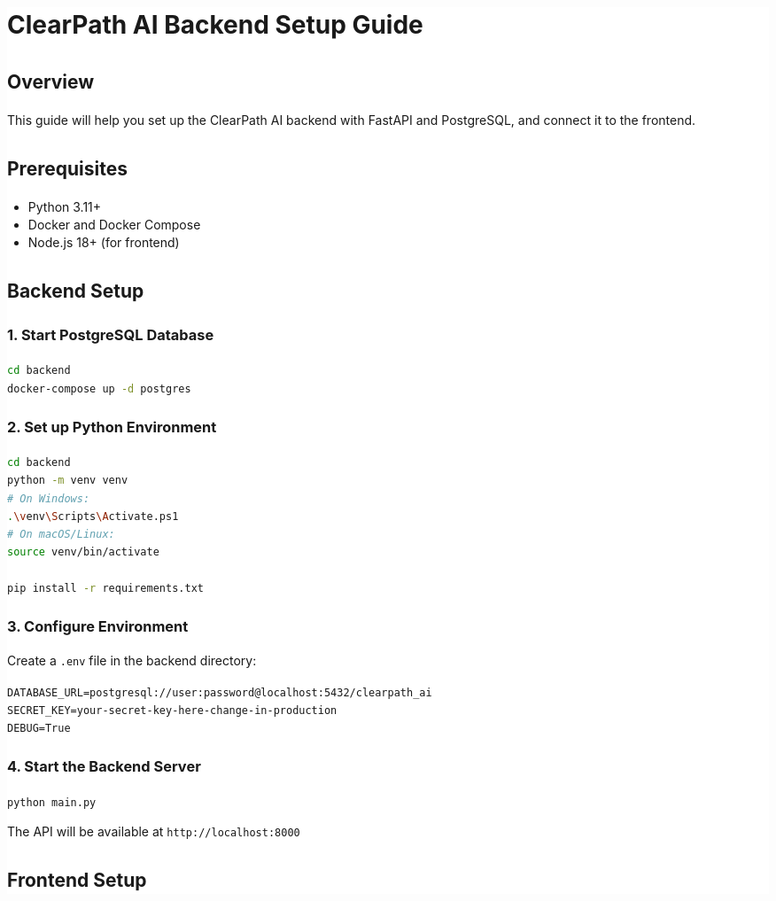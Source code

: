 # ClearPath AI Backend Setup Guide

## Overview
This guide will help you set up the ClearPath AI backend with FastAPI and PostgreSQL, and connect it to the frontend.

## Prerequisites
- Python 3.11+
- Docker and Docker Compose
- Node.js 18+ (for frontend)

## Backend Setup

### 1. Start PostgreSQL Database
```bash
cd backend
docker-compose up -d postgres
```

### 2. Set up Python Environment
```bash
cd backend
python -m venv venv
# On Windows:
.\venv\Scripts\Activate.ps1
# On macOS/Linux:
source venv/bin/activate

pip install -r requirements.txt
```

### 3. Configure Environment
Create a `.env` file in the backend directory:
```env
DATABASE_URL=postgresql://user:password@localhost:5432/clearpath_ai
SECRET_KEY=your-secret-key-here-change-in-production
DEBUG=True
```

### 4. Start the Backend Server
```bash
python main.py
```

The API will be available at `http://localhost:8000`

## Frontend Setup

